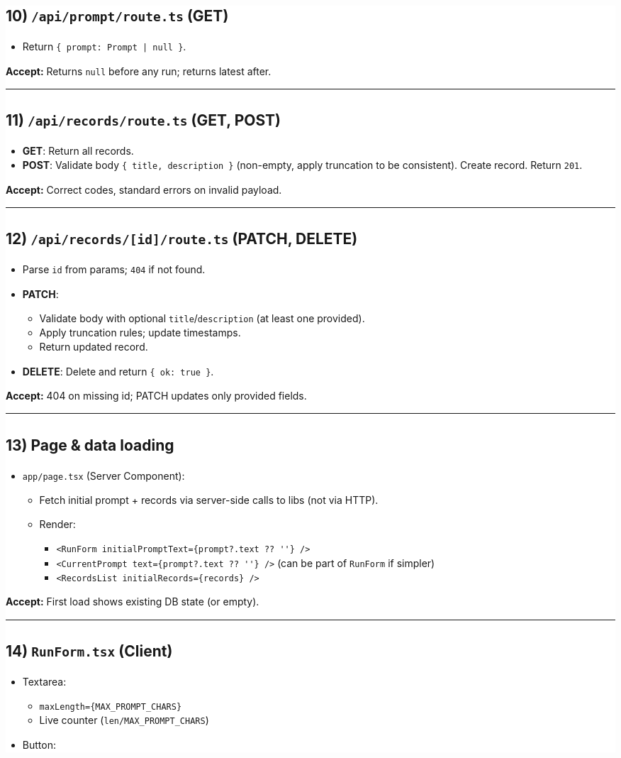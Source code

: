 
## 10) `/api/prompt/route.ts` (GET)

* Return `{ prompt: Prompt | null }`.

**Accept:** Returns `null` before any run; returns latest after.

---

## 11) `/api/records/route.ts` (GET, POST)

* **GET**: Return all records.
* **POST**: Validate body `{ title, description }` (non-empty, apply truncation to be consistent). Create record. Return `201`.

**Accept:** Correct codes, standard errors on invalid payload.

---

## 12) `/api/records/[id]/route.ts` (PATCH, DELETE)

* Parse `id` from params; `404` if not found.
* **PATCH**:

  * Validate body with optional `title`/`description` (at least one provided).
  * Apply truncation rules; update timestamps.
  * Return updated record.
* **DELETE**: Delete and return `{ ok: true }`.

**Accept:** 404 on missing id; PATCH updates only provided fields.

---

## 13) Page & data loading

* `app/page.tsx` (Server Component):

  * Fetch initial prompt + records via server-side calls to libs (not via HTTP).
  * Render:

    * `<RunForm initialPromptText={prompt?.text ?? ''} />`
    * `<CurrentPrompt text={prompt?.text ?? ''} />` (can be part of `RunForm` if simpler)
    * `<RecordsList initialRecords={records} />`

**Accept:** First load shows existing DB state (or empty).

---

## 14) `RunForm.tsx` (Client)

* Textarea:

  * `maxLength={MAX_PROMPT_CHARS}`
  * Live counter (`len/MAX_PROMPT_CHARS`)
* Button:
